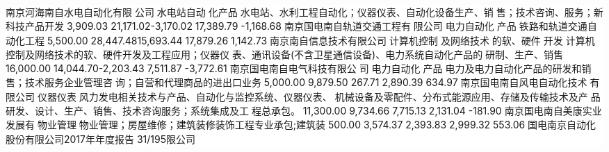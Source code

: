 南京河海南自水电自动化有限
公司
水电站自动
化产品
水电站、水利工程自动化；仪器仪表、自动化设备生产、销
售；技术咨询、服务；新科技产品开发
3,909.03
21,171.02-3,170.02
17,389.79
-1,168.68
南京国电南自轨道交通工程有
限公司
电力自动化
产品
铁路和轨道交通自动化工程
5,500.00
28,447.4815,693.44
17,879.26
1,142.73
南京南自信息技术有限公司
计算机控制
及网络技术
的软、硬件
开发
计算机控制及网络技术的软、硬件开发及工程应用；仪器仪
表、通讯设备(不含卫星通信设备)、电力系统自动化产品的
研制、生产、销售
16,000.00
14,044.70-2,203.43
7,511.87
-3,772.61
南京国电南自电气科技有限公
司
电力自动化
产品
电力及电力自动化产品的研发和销售；技术服务企业管理咨
询；自营和代理商品的进出口业务
5,000.00
9,879.50
267.71
2,890.39
634.97
南京国电南自风电自动化技术
有限公司
仪器仪表
风力发电相关技术与产品、自动化与监控系统、仪器仪表、
机械设备及零配件、分布式能源应用、存储及传输技术及产
品研发、设计、生产、销售、技术咨询服务；系统集成及工
程总承包。
11,300.00
9,734.66
7,715.13
2,131.04
-181.90
南京国电南自美康实业发展有
物业管理
物业管理；房屋维修；建筑装修装饰工程专业承包;建筑装
500.00
3,574.37
2,393.83
2,999.32
553.06
国电南京自动化股份有限公司2017年年度报告
31/195限公司